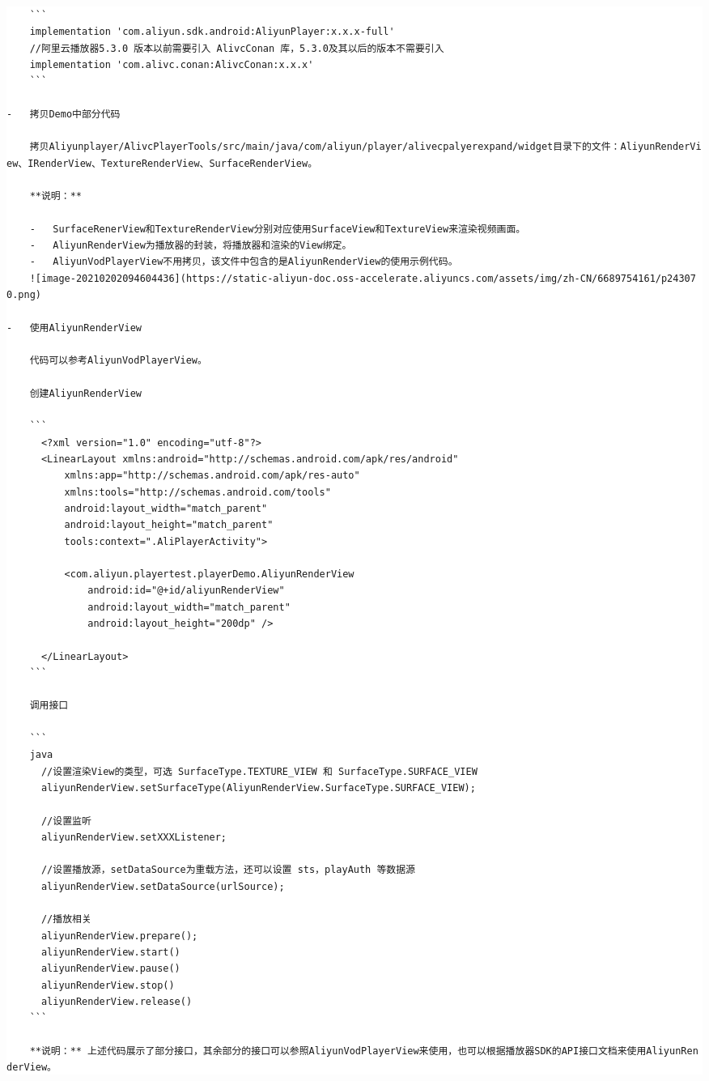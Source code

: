         ```
        implementation 'com.aliyun.sdk.android:AliyunPlayer:x.x.x-full'
        //阿里云播放器5.3.0 版本以前需要引入 AlivcConan 库，5.3.0及其以后的版本不需要引入
        implementation 'com.alivc.conan:AlivcConan:x.x.x'
        ```

    -   拷贝Demo中部分代码

        拷贝Aliyunplayer/AlivcPlayerTools/src/main/java/com/aliyun/player/alivecpalyerexpand/widget目录下的文件：AliyunRenderView、IRenderView、TextureRenderView、SurfaceRenderView。

        **说明：**

        -   SurfaceRenerView和TextureRenderView分别对应使用SurfaceView和TextureView来渲染视频画面。
        -   AliyunRenderView为播放器的封装，将播放器和渲染的View绑定。
        -   AliyunVodPlayerView不用拷贝，该文件中包含的是AliyunRenderView的使用示例代码。
        ![image-20210202094604436](https://static-aliyun-doc.oss-accelerate.aliyuncs.com/assets/img/zh-CN/6689754161/p243070.png)

    -   使用AliyunRenderView

        代码可以参考AliyunVodPlayerView。

        创建AliyunRenderView

        ```
          <?xml version="1.0" encoding="utf-8"?>
          <LinearLayout xmlns:android="http://schemas.android.com/apk/res/android"
              xmlns:app="http://schemas.android.com/apk/res-auto"
              xmlns:tools="http://schemas.android.com/tools"
              android:layout_width="match_parent"
              android:layout_height="match_parent"
              tools:context=".AliPlayerActivity">
        
              <com.aliyun.playertest.playerDemo.AliyunRenderView
                  android:id="@+id/aliyunRenderView"
                  android:layout_width="match_parent"
                  android:layout_height="200dp" />
        
          </LinearLayout>
        ```

        调用接口

        ```
        java
          //设置渲染View的类型，可选 SurfaceType.TEXTURE_VIEW 和 SurfaceType.SURFACE_VIEW
          aliyunRenderView.setSurfaceType(AliyunRenderView.SurfaceType.SURFACE_VIEW);
        
          //设置监听
          aliyunRenderView.setXXXListener;
        
          //设置播放源，setDataSource为重载方法，还可以设置 sts，playAuth 等数据源
          aliyunRenderView.setDataSource(urlSource);
        
          //播放相关
          aliyunRenderView.prepare();
          aliyunRenderView.start()
          aliyunRenderView.pause()
          aliyunRenderView.stop()
          aliyunRenderView.release()
        ```

        **说明：** 上述代码展示了部分接口，其余部分的接口可以参照AliyunVodPlayerView来使用，也可以根据播放器SDK的API接口文档来使用AliyunRenderView。


